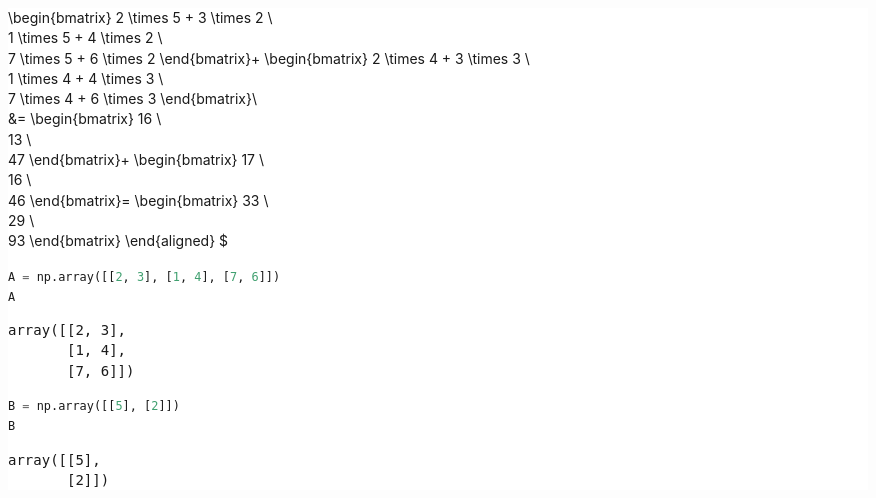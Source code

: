 \begin{bmatrix}
    2 \times 5 + 3 \times 2 \\\
    1 \times 5 + 4 \times 2 \\\
    7 \times 5 + 6 \times 2
\end{bmatrix}+
\begin{bmatrix}
    2 \times 4 + 3 \times 3 \\\
    1 \times 4 + 4 \times 3 \\\
    7 \times 4 + 6 \times 3
\end{bmatrix}\\\
&=
\begin{bmatrix}
    16 \\\
    13 \\\
    47
\end{bmatrix}+
\begin{bmatrix}
    17 \\\
    16 \\\
    46
\end{bmatrix}=
\begin{bmatrix}
    33 \\\
    29 \\\
    93
\end{bmatrix}
\end{aligned}
$
</div>


```python
A = np.array([[2, 3], [1, 4], [7, 6]])
A
```

<pre class='output'>
array([[2, 3],
       [1, 4],
       [7, 6]])
</pre>



```python
B = np.array([[5], [2]])
B
```

<pre class='output'>
array([[5],
       [2]])
</pre>


